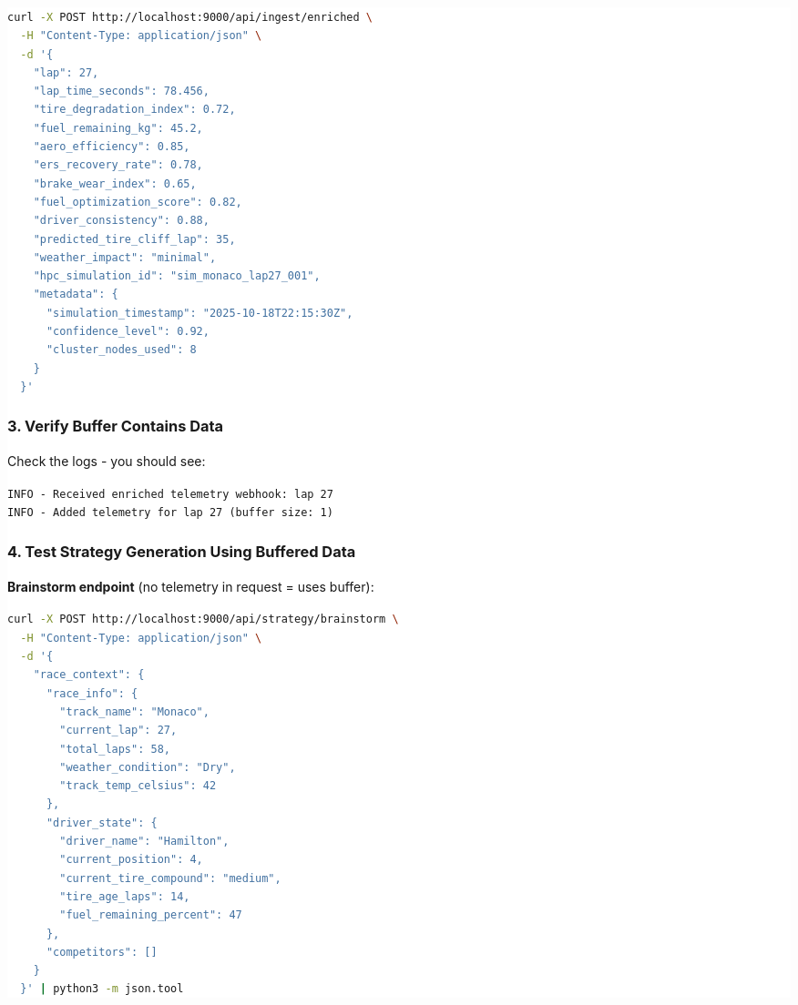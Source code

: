```bash
curl -X POST http://localhost:9000/api/ingest/enriched \
  -H "Content-Type: application/json" \
  -d '{
    "lap": 27,
    "lap_time_seconds": 78.456,
    "tire_degradation_index": 0.72,
    "fuel_remaining_kg": 45.2,
    "aero_efficiency": 0.85,
    "ers_recovery_rate": 0.78,
    "brake_wear_index": 0.65,
    "fuel_optimization_score": 0.82,
    "driver_consistency": 0.88,
    "predicted_tire_cliff_lap": 35,
    "weather_impact": "minimal",
    "hpc_simulation_id": "sim_monaco_lap27_001",
    "metadata": {
      "simulation_timestamp": "2025-10-18T22:15:30Z",
      "confidence_level": 0.92,
      "cluster_nodes_used": 8
    }
  }'
```

### 3. Verify Buffer Contains Data

Check the logs - you should see:
```
INFO - Received enriched telemetry webhook: lap 27
INFO - Added telemetry for lap 27 (buffer size: 1)
```

### 4. Test Strategy Generation Using Buffered Data

**Brainstorm endpoint** (no telemetry in request = uses buffer):

```bash
curl -X POST http://localhost:9000/api/strategy/brainstorm \
  -H "Content-Type: application/json" \
  -d '{
    "race_context": {
      "race_info": {
        "track_name": "Monaco",
        "current_lap": 27,
        "total_laps": 58,
        "weather_condition": "Dry",
        "track_temp_celsius": 42
      },
      "driver_state": {
        "driver_name": "Hamilton",
        "current_position": 4,
        "current_tire_compound": "medium",
        "tire_age_laps": 14,
        "fuel_remaining_percent": 47
      },
      "competitors": []
    }
  }' | python3 -m json.tool
```
